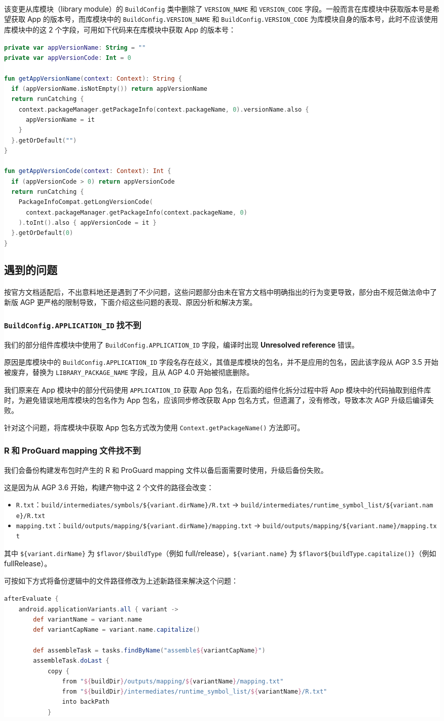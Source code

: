 该变更从库模块（library module）的 `BuildConfig` 类中删除了 `VERSION_NAME` 和 `VERSION_CODE` 字段。一般而言在库模块中获取版本号是希望获取 App 的版本号，而库模块中的 `BuildConfig.VERSION_NAME` 和 `BuildConfig.VERSION_CODE` 为库模块自身的版本号，此时不应该使用库模块中的这 2 个字段，可用如下代码来在库模块中获取 App 的版本号：
````kotlin
private var appVersionName: String = ""
private var appVersionCode: Int = 0

fun getAppVersionName(context: Context): String {
  if (appVersionName.isNotEmpty()) return appVersionName
  return runCatching {
    context.packageManager.getPackageInfo(context.packageName, 0).versionName.also {
      appVersionName = it
    }
  }.getOrDefault("")
}

fun getAppVersionCode(context: Context): Int {
  if (appVersionCode > 0) return appVersionCode
  return runCatching {
    PackageInfoCompat.getLongVersionCode(
      context.packageManager.getPackageInfo(context.packageName, 0)
    ).toInt().also { appVersionCode = it }
  }.getOrDefault(0)
}
````

## 遇到的问题
按官方文档适配后，不出意料地还是遇到了不少问题，这些问题部分由未在官方文档中明确指出的行为变更导致，部分由不规范做法命中了新版 AGP 更严格的限制导致，下面介绍这些问题的表现、原因分析和解决方案。

### `BuildConfig.APPLICATION_ID` 找不到
我们的部分组件库模块中使用了 `BuildConfig.APPLICATION_ID` 字段，编译时出现 **Unresolved reference** 错误。

原因是库模块中的 `BuildConfig.APPLICATION_ID` 字段名存在歧义，其值是库模块的包名，并不是应用的包名，因此该字段从 AGP 3.5 开始被废弃，替换为 `LIBRARY_PACKAGE_NAME` 字段，且从 AGP 4.0 开始被彻底删除。

我们原来在 App 模块中的部分代码使用 `APPLICATION_ID` 获取 App 包名，在后面的组件化拆分过程中将 App 模块中的代码抽取到组件库时，为避免错误地用库模块的包名作为 App 包名，应该同步修改获取 App 包名方式，但遗漏了，没有修改，导致本次 AGP 升级后编译失败。

针对这个问题，将库模块中获取 App 包名方式改为使用 `Context.getPackageName()` 方法即可。

### R 和 ProGuard mapping 文件找不到
我们会备份构建发布包时产生的 R 和 ProGuard mapping 文件以备后面需要时使用，升级后备份失败。

这是因为从 AGP 3.6 开始，构建产物中这 2 个文件的路径会改变：
* `R.txt`：`build/intermediates/symbols/${variant.dirName}/R.txt` -> `build/intermediates/runtime_symbol_list/${variant.name}/R.txt`
* `mapping.txt`：`build/outputs/mapping/${variant.dirName}/mapping.txt` -> `build/outputs/mapping/${variant.name}/mapping.txt`

其中 `${variant.dirName}` 为 `$flavor/$buildType`（例如 full/release），`${variant.name}` 为 `$flavor${buildType.capitalize()}`（例如 fullRelease）。

可按如下方式将备份逻辑中的文件路径修改为上述新路径来解决这个问题：
````groovy
afterEvaluate {
    android.applicationVariants.all { variant ->
        def variantName = variant.name
        def variantCapName = variant.name.capitalize()

        def assembleTask = tasks.findByName("assemble${variantCapName}")
        assembleTask.doLast {
            copy {
                from "${buildDir}/outputs/mapping/${variantName}/mapping.txt"
                from "${buildDir}/intermediates/runtime_symbol_list/${variantName}/R.txt"
                into backPath
            }
````